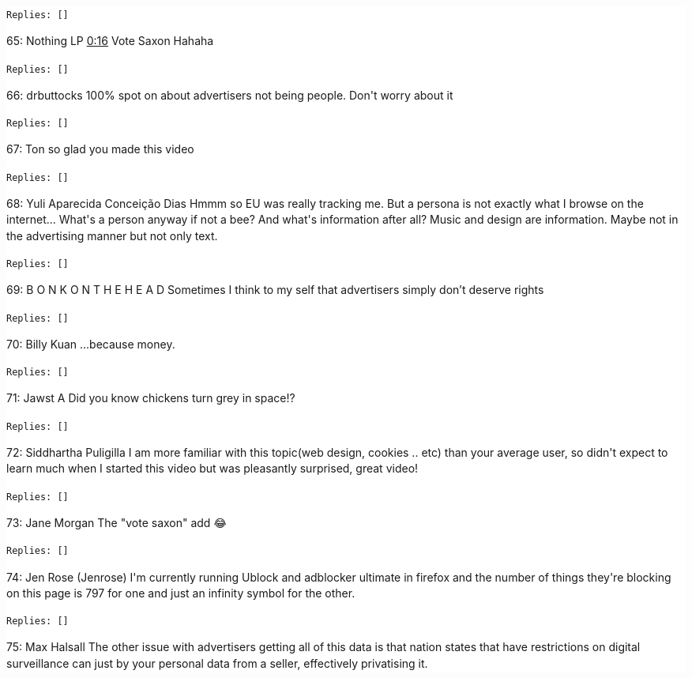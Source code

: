  	Replies: []

65: Nothing LP 
 <a href="https://www.youtube.com/watch?v=OFRjZtYs3wY&amp;t=0m16s">0:16</a> Vote Saxon Hahaha 

 	Replies: []

66: drbuttocks 
 100% spot on about advertisers not being people. Don&#39;t worry about it 

 	Replies: []

67: Ton 
 so glad you made this video 

 	Replies: []

68: Yuli Aparecida Conceição Dias 
 Hmmm so EU was really tracking me. But a persona is not exactly what I browse on the internet... What&#39;s a person anyway if not a bee? And what&#39;s information after all? Music and design are information. Maybe not in the advertising manner but not only text. 

 	Replies: []

69: B O N K O N T H E H E A D 
 Sometimes I think to my self that advertisers simply don’t deserve rights 

 	Replies: []

70: Billy Kuan 
 ...because money. 

 	Replies: []

71: Jawst A 
 Did you know chickens turn grey in space!? 

 	Replies: []

72: Siddhartha Puligilla 
 I am more familiar with this topic(web design, cookies .. etc) than your average user, so didn&#39;t expect to learn much when I started this video but was pleasantly surprised, great video! 

 	Replies: []

73: Jane Morgan 
 The &quot;vote saxon&quot; add 😂 

 	Replies: []

74: Jen Rose (Jenrose) 
 I&#39;m currently running Ublock and adblocker ultimate in firefox and the number of things they&#39;re blocking on this page is 797 for one and just an infinity symbol for the other. 

 	Replies: []

75: Max Halsall 
 The other issue with advertisers getting all of this data is that nation states that have restrictions on digital surveillance can just by your personal data from a seller, effectively privatising it. 
